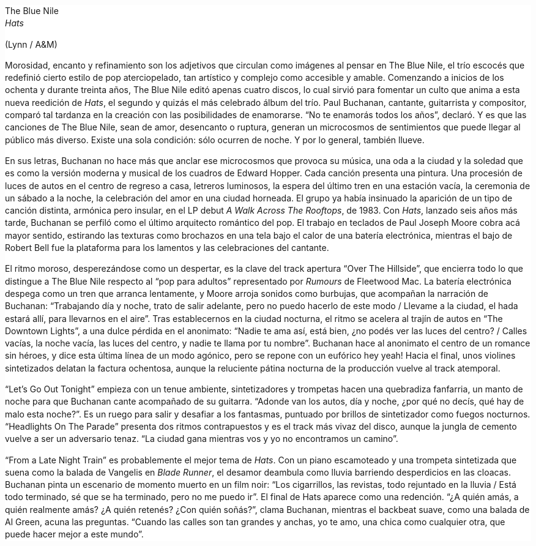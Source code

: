   
The Blue Nile  
*Hats*  

(Lynn / A&M)

Morosidad, encanto y refinamiento son los adjetivos que circulan como imágenes al pensar en The Blue Nile, el trío escocés que redefinió cierto estilo de pop aterciopelado, tan artístico y complejo como accesible y amable. Comenzando a inicios de los ochenta y durante treinta años, The Blue Nile editó apenas cuatro discos, lo cual sirvió para fomentar un culto que anima a esta nueva reedición de *Hats*, el segundo y quizás el más celebrado álbum del trío. Paul Buchanan, cantante, guitarrista y compositor, comparó tal tardanza en la creación con las posibilidades de enamorarse. “No te enamorás todos los años”, declaró. Y es que las canciones de The Blue Nile, sean de amor, desencanto o ruptura, generan un microcosmos de sentimientos que puede llegar al público más diverso. Existe una sola condición: sólo ocurren de noche. Y por lo general, también llueve. 

En sus letras, Buchanan no hace más que anclar ese microcosmos que provoca su música, una oda a la ciudad y la soledad que es como la versión moderna y musical de los cuadros de Edward Hopper. Cada canción presenta una pintura. Una procesión de luces de autos en el centro de regreso a casa, letreros luminosos, la espera del último tren en una estación vacía, la ceremonia de un sábado a la noche, la celebración del amor en una ciudad horneada. El grupo ya había insinuado la aparición de un tipo de canción distinta, armónica pero insular, en el LP debut *A Walk Across The Rooftops*, de 1983. Con *Hats*, lanzado seis años más tarde, Buchanan se perfiló como el último arquitecto romántico del pop. El trabajo en teclados de Paul Joseph Moore cobra acá mayor sentido, estirando las texturas como brochazos en una tela bajo el calor de una batería electrónica, mientras el bajo de Robert Bell fue la plataforma para los lamentos y las celebraciones del cantante. 

El ritmo moroso, desperezándose como un despertar, es la clave del track apertura “Over The Hillside”, que encierra todo lo que distingue a The Blue Nile respecto al “pop para adultos” representado por *Rumours* de Fleetwood Mac. La batería electrónica despega como un tren que arranca lentamente, y Moore arroja sonidos como burbujas, que acompañan la narración de Buchanan: “Trabajando día y noche, trato de salir adelante, pero no puedo hacerlo de este modo / Llevame a la ciudad, el hada estará allí, para llevarnos en el aire”. Tras establecernos en la ciudad nocturna, el ritmo se acelera al trajín de autos en “The Downtown Lights”, a una dulce pérdida en el anonimato: “Nadie te ama así, está bien, ¿no podés ver las luces del centro? / Calles vacías, la noche vacía, las luces del centro, y nadie te llama por tu nombre”. Buchanan hace al anonimato el centro de un romance sin héroes, y dice esta última línea de un modo agónico, pero se repone con un eufórico hey yeah! Hacia el final, unos violines sintetizados delatan la factura ochentosa, aunque la reluciente pátina nocturna de la producción vuelve al track atemporal. 

 “Let’s Go Out Tonight” empieza con un tenue ambiente, sintetizadores y trompetas hacen una quebradiza fanfarria, un manto de noche para que Buchanan cante acompañado de su guitarra. “Adonde van los autos, día y noche, ¿por qué no decís, qué hay de malo esta noche?”. Es un ruego para salir y desafiar a los fantasmas, puntuado por brillos de sintetizador como fuegos nocturnos. “Headlights On The Parade” presenta dos ritmos contrapuestos y es el track más vivaz del disco, aunque la jungla de cemento vuelve a ser un adversario tenaz. “La ciudad gana mientras vos y yo no encontramos un camino”. 

 “From a Late Night Train” es probablemente el mejor tema de *Hats*. Con un piano escamoteado y una trompeta sintetizada que suena como la balada de Vangelis en *Blade Runner*, el desamor deambula como lluvia barriendo desperdicios en las cloacas. Buchanan pinta un escenario de momento muerto en un film noir: “Los cigarrillos, las revistas, todo rejuntado en la lluvia / Está todo terminado, sé que se ha terminado, pero no me puedo ir”. El final de Hats aparece como una redención. “¿A quién amás, a quién realmente amás? ¿A quién retenés? ¿Con quién soñás?”, clama Buchanan, mientras el backbeat suave, como una balada de Al Green, acuna las preguntas. “Cuando las calles son tan grandes y anchas, yo te amo, una chica como cualquier otra, que puede hacer mejor a este mundo”. 
